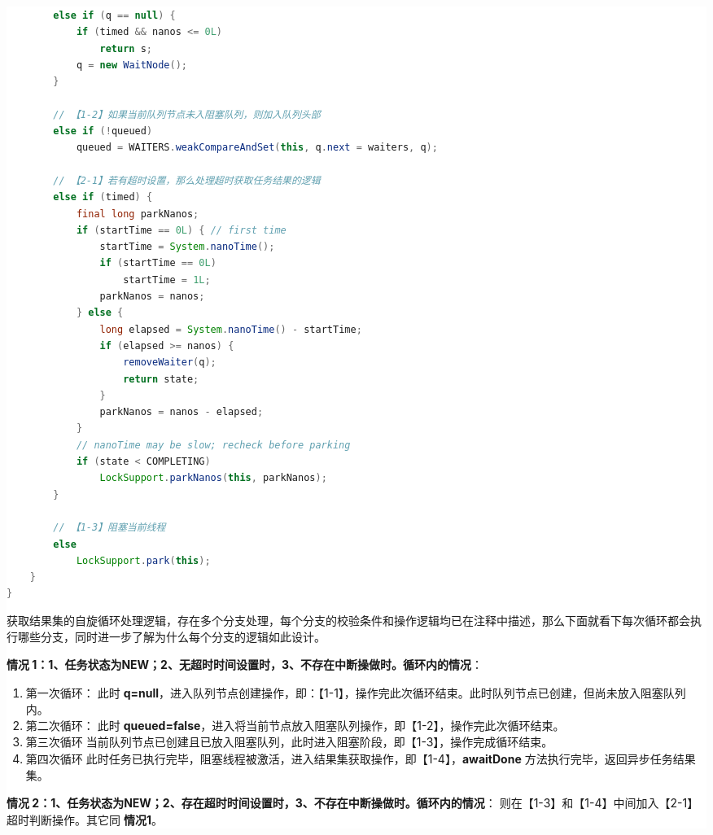 ```Java
        else if (q == null) {
            if (timed && nanos <= 0L)
                return s;
            q = new WaitNode();
        }

        // 【1-2】如果当前队列节点未入阻塞队列，则加入队列头部
        else if (!queued)
            queued = WAITERS.weakCompareAndSet(this, q.next = waiters, q);
        
        // 【2-1】若有超时设置，那么处理超时获取任务结果的逻辑
        else if (timed) {
            final long parkNanos;
            if (startTime == 0L) { // first time
                startTime = System.nanoTime();
                if (startTime == 0L)
                    startTime = 1L;
                parkNanos = nanos;
            } else {
                long elapsed = System.nanoTime() - startTime;
                if (elapsed >= nanos) {
                    removeWaiter(q);
                    return state;
                }
                parkNanos = nanos - elapsed;
            }
            // nanoTime may be slow; recheck before parking
            if (state < COMPLETING)
                LockSupport.parkNanos(this, parkNanos);
        }

        // 【1-3】阻塞当前线程
        else
            LockSupport.park(this);
    }
}
```
获取结果集的自旋循环处理逻辑，存在多个分支处理，每个分支的校验条件和操作逻辑均已在注释中描述，那么下面就看下每次循环都会执行哪些分支，同时进一步了解为什么每个分支的逻辑如此设计。

**情况 1：1、任务状态为NEW；2、无超时时间设置时，3、不存在中断操做时。循环内的情况**：
1. 第一次循环：
此时 **q=null**，进入队列节点创建操作，即：【1-1】，操作完此次循环结束。此时队列节点已创建，但尚未放入阻塞队列内。
2. 第二次循环：
此时  **queued=false**，进入将当前节点放入阻塞队列操作，即【1-2】，操作完此次循环结束。
3. 第三次循环
当前队列节点已创建且已放入阻塞队列，此时进入阻塞阶段，即【1-3】，操作完成循环结束。
4. 第四次循环
此时任务已执行完毕，阻塞线程被激活，进入结果集获取操作，即【1-4】，**awaitDone** 方法执行完毕，返回异步任务结果集。

**情况 2：1、任务状态为NEW；2、存在超时时间设置时，3、不存在中断操做时。循环内的情况**：
则在【1-3】和【1-4】中间加入【2-1】超时判断操作。其它同 **情况1**。
